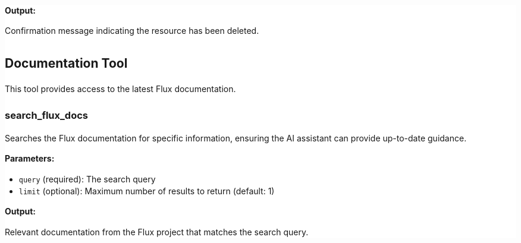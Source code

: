 **Output:**

Confirmation message indicating the resource has been deleted.

## Documentation Tool

This tool provides access to the latest Flux documentation.

### search_flux_docs

Searches the Flux documentation for specific information, ensuring the AI assistant can provide up-to-date guidance.

**Parameters:**

- `query` (required): The search query
- `limit` (optional): Maximum number of results to return (default: 1)

**Output:**

Relevant documentation from the Flux project that matches the search query.
